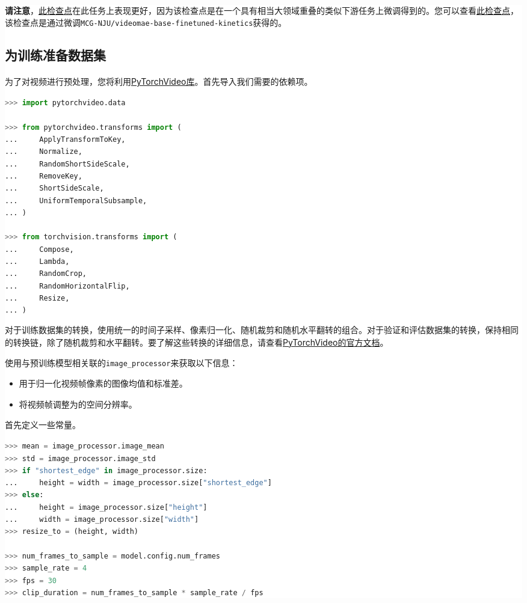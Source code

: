 **请注意**，[此检查点](https://huggingface.co/MCG-NJU/videomae-base-finetuned-kinetics)在此任务上表现更好，因为该检查点是在一个具有相当大领域重叠的类似下游任务上微调得到的。您可以查看[此检查点](https://huggingface.co/sayakpaul/videomae-base-finetuned-kinetics-finetuned-ucf101-subset)，该检查点是通过微调`MCG-NJU/videomae-base-finetuned-kinetics`获得的。

## 为训练准备数据集

为了对视频进行预处理，您将利用[PyTorchVideo库](https://pytorchvideo.org/)。首先导入我们需要的依赖项。

```py
>>> import pytorchvideo.data

>>> from pytorchvideo.transforms import (
...     ApplyTransformToKey,
...     Normalize,
...     RandomShortSideScale,
...     RemoveKey,
...     ShortSideScale,
...     UniformTemporalSubsample,
... )

>>> from torchvision.transforms import (
...     Compose,
...     Lambda,
...     RandomCrop,
...     RandomHorizontalFlip,
...     Resize,
... )
```

对于训练数据集的转换，使用统一的时间子采样、像素归一化、随机裁剪和随机水平翻转的组合。对于验证和评估数据集的转换，保持相同的转换链，除了随机裁剪和水平翻转。要了解这些转换的详细信息，请查看[PyTorchVideo的官方文档](https://pytorchvideo.org)。

使用与预训练模型相关联的`image_processor`来获取以下信息：

+   用于归一化视频帧像素的图像均值和标准差。

+   将视频帧调整为的空间分辨率。

首先定义一些常量。

```py
>>> mean = image_processor.image_mean
>>> std = image_processor.image_std
>>> if "shortest_edge" in image_processor.size:
...     height = width = image_processor.size["shortest_edge"]
>>> else:
...     height = image_processor.size["height"]
...     width = image_processor.size["width"]
>>> resize_to = (height, width)

>>> num_frames_to_sample = model.config.num_frames
>>> sample_rate = 4
>>> fps = 30
>>> clip_duration = num_frames_to_sample * sample_rate / fps
```
